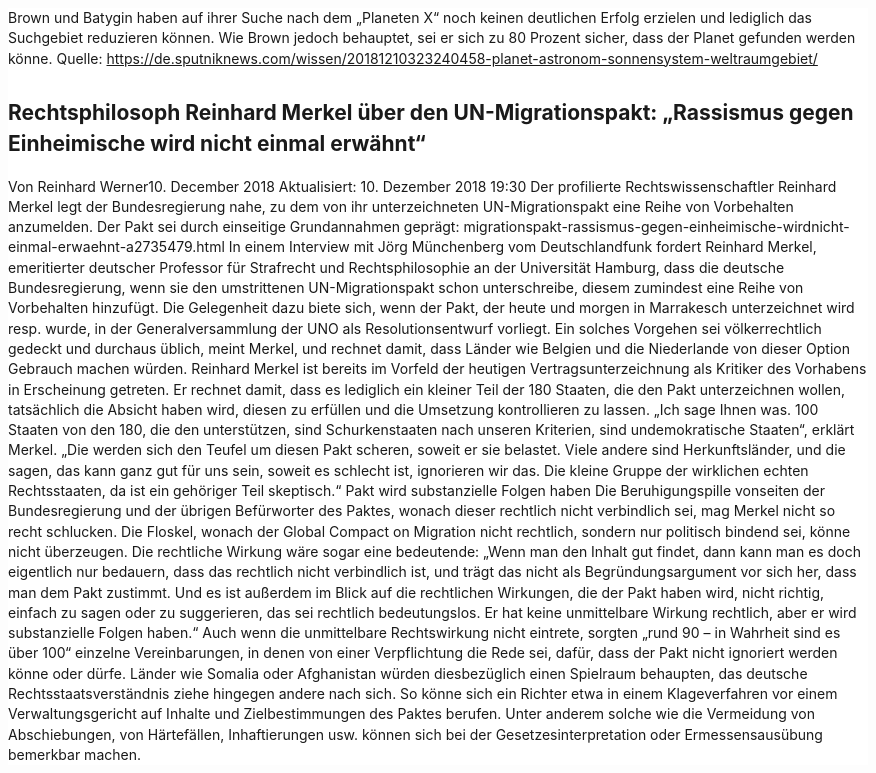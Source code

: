 Brown und Batygin haben auf ihrer Suche nach dem „Planeten X“ noch keinen deutlichen Erfolg erzielen und lediglich das Suchgebiet reduzieren können. Wie Brown jedoch behauptet, sei er sich zu 80 Prozent sicher, dass der Planet gefunden werden könne.
Quelle: https://de.sputniknews.com/wissen/20181210323240458-planet-astronom-sonnensystem-weltraumgebiet/
## Rechtsphilosoph Reinhard Merkel über den UN-Migrationspakt: „Rassismus gegen Einheimische wird nicht einmal erwähnt“
Von Reinhard Werner10. December 2018 Aktualisiert: 10. Dezember 2018 19:30 Der profilierte Rechtswissenschaftler Reinhard Merkel legt der Bundesregierung nahe, zu dem von ihr unterzeichneten UN-Migrationspakt eine Reihe von Vorbehalten anzumelden.
Der Pakt sei durch einseitige Grundannahmen geprägt: migrationspakt-rassismus-gegen-einheimische-wirdnicht-einmal-erwaehnt-a2735479.html In einem Interview mit Jörg Münchenberg vom Deutschlandfunk fordert Reinhard Merkel, emeritierter deutscher Professor für Strafrecht und Rechtsphilosophie an der Universität Hamburg, dass die deutsche Bundesregierung, wenn sie den umstrittenen UN-Migrationspakt schon unterschreibe, diesem zumindest eine Reihe von Vorbehalten hinzufügt. Die Gelegenheit dazu biete sich, wenn der Pakt, der heute und morgen in Marrakesch unterzeichnet wird resp. wurde, in der Generalversammlung der UNO als Resolutionsentwurf vorliegt. Ein solches Vorgehen sei völkerrechtlich gedeckt und durchaus üblich, meint Merkel, und rechnet damit, dass Länder wie Belgien und die Niederlande von dieser Option Gebrauch machen würden.
Reinhard Merkel ist bereits im Vorfeld der heutigen Vertragsunterzeichnung als Kritiker des Vorhabens in Erscheinung getreten. Er rechnet damit, dass es lediglich ein kleiner Teil der 180 Staaten, die den Pakt unterzeichnen wollen, tatsächlich die Absicht haben wird, diesen zu erfüllen und die Umsetzung kontrollieren zu lassen. „Ich sage Ihnen was. 100 Staaten von den 180, die den unterstützen, sind Schurkenstaaten nach unseren Kriterien, sind undemokratische Staaten“, erklärt Merkel. „Die werden sich den Teufel um diesen Pakt scheren, soweit er sie belastet. Viele andere sind Herkunftsländer, und die sagen, das kann ganz gut für uns sein, soweit es schlecht ist, ignorieren wir das. Die kleine Gruppe der wirklichen echten Rechtsstaaten, da ist ein gehöriger Teil skeptisch.“ Pakt wird substanzielle Folgen haben Die Beruhigungspille vonseiten der Bundesregierung und der übrigen Befürworter des Paktes, wonach dieser rechtlich nicht verbindlich sei, mag Merkel nicht so recht schlucken. Die Floskel, wonach der Global Compact on Migration nicht rechtlich, sondern nur politisch bindend sei, könne nicht überzeugen. Die rechtliche Wirkung wäre sogar eine bedeutende: „Wenn man den Inhalt gut findet, dann kann man es doch eigentlich nur bedauern, dass das rechtlich nicht verbindlich ist, und trägt das nicht als Begründungsargument vor sich her, dass man dem Pakt zustimmt. Und es ist außerdem im Blick auf die rechtlichen Wirkungen, die der Pakt haben wird, nicht richtig, einfach zu sagen oder zu suggerieren, das sei rechtlich bedeutungslos. Er hat keine unmittelbare Wirkung rechtlich, aber er wird substanzielle Folgen haben.“ Auch wenn die unmittelbare Rechtswirkung nicht eintrete, sorgten „rund 90 – in Wahrheit sind es über 100“ einzelne Vereinbarungen, in denen von einer Verpflichtung die Rede sei, dafür, dass der Pakt nicht ignoriert werden könne oder dürfe. Länder wie Somalia oder Afghanistan würden diesbezüglich einen Spielraum behaupten, das deutsche Rechtsstaatsverständnis ziehe hingegen andere nach sich.
So könne sich ein Richter etwa in einem Klageverfahren vor einem Verwaltungsgericht auf Inhalte und Zielbestimmungen des Paktes berufen. Unter anderem solche wie die Vermeidung von Abschiebungen, von Härtefällen, Inhaftierungen usw. können sich bei der Gesetzesinterpretation oder Ermessensausübung bemerkbar machen.
